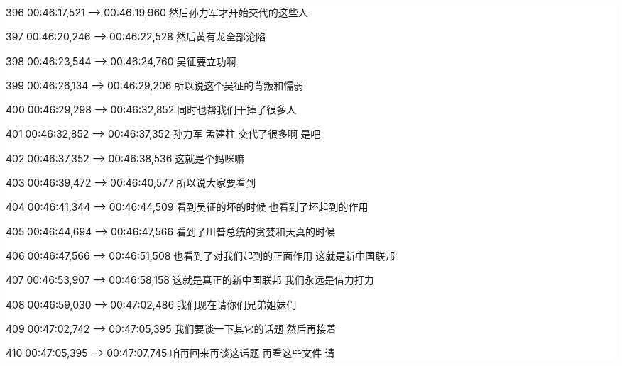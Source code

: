 396
00:46:17,521 –&gt; 00:46:19,960
然后孙力军才开始交代的这些人
 
397
00:46:20,246 –&gt; 00:46:22,528
然后黄有龙全部沦陷
 
398
00:46:23,544 –&gt; 00:46:24,760
吴征要立功啊
 
399
00:46:26,134 –&gt; 00:46:29,206
所以说这个吴征的背叛和懦弱
 
400
00:46:29,298 –&gt; 00:46:32,852
同时也帮我们干掉了很多人
 
401
00:46:32,852 –&gt; 00:46:37,352
孙力军 孟建柱 交代了很多啊 是吧
 
402
00:46:37,352 –&gt; 00:46:38,536
这就是个妈咪嘛
 
403
00:46:39,472 –&gt; 00:46:40,577
所以说大家要看到
 
404
00:46:41,344 –&gt; 00:46:44,509
看到吴征的坏的时候 也看到了坏起到的作用
 
405
00:46:44,694 –&gt; 00:46:47,566
看到了川普总统的贪婪和天真的时候
 
406
00:46:47,566 –&gt; 00:46:51,508
也看到了对我们起到的正面作用 这就是新中国联邦
 
407
00:46:53,907 –&gt; 00:46:58,158
这就是真正的新中国联邦 我们永远是借力打力
 
408
00:46:59,030 –&gt; 00:47:02,486
我们现在请你们兄弟姐妹们
 
409
00:47:02,742 –&gt; 00:47:05,395
我们要谈一下其它的话题 然后再接着
 
410
00:47:05,395 –&gt; 00:47:07,745
咱再回来再谈这话题 再看这些文件 请
 
